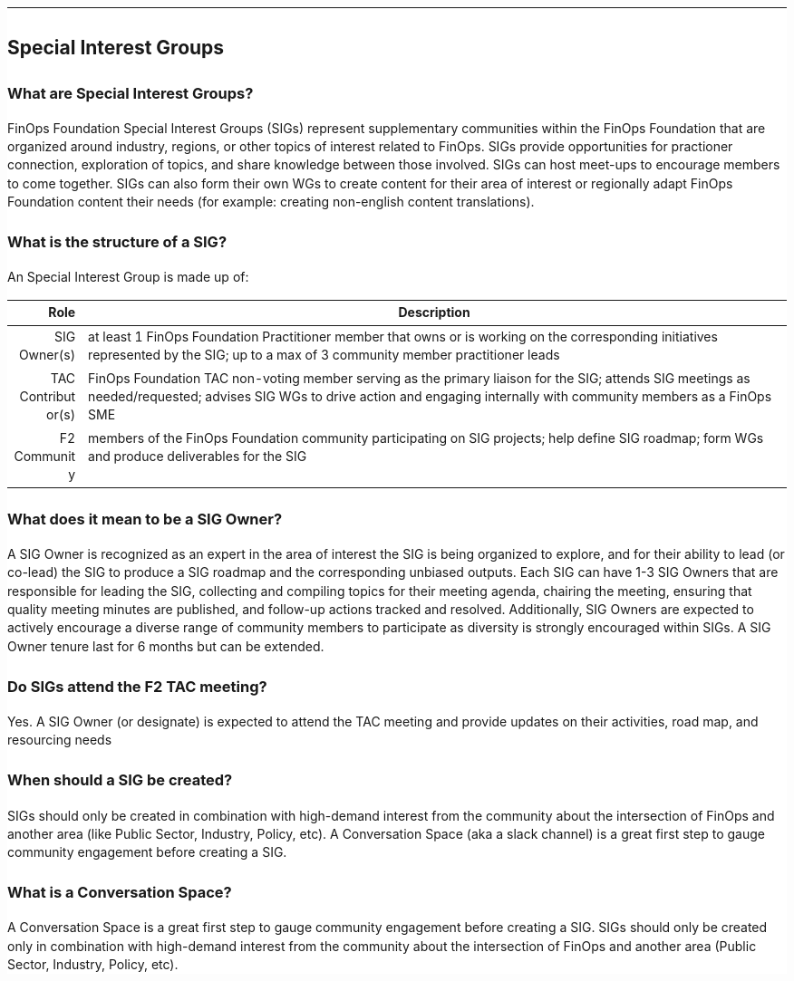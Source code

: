 
<HR/>

## Special Interest Groups

### What are Special Interest Groups?
FinOps Foundation Special Interest Groups (SIGs) represent supplementary communities within the FinOps Foundation that are organized around industry, regions, or other topics of interest related to FinOps. SIGs provide opportunities for practioner connection, exploration of topics, and share knowledge between those involved.  SIGs can host meet-ups to encourage members to come together.  SIGs can also form their own WGs to create content for their area of interest or regionally adapt FinOps Foundation content their needs (for example: creating non-english content translations).


### What is the structure of a SIG?
An Special Interest Group is made up of:

| Role | Description |
|---:|---|
| SIG Owner(s) | at least 1 FinOps Foundation Practitioner member that owns or is working on the corresponding initiatives represented by the SIG; up to a max of 3 community member practitioner leads |
| TAC Contributor(s) | FinOps Foundation TAC non-voting member serving as the primary liaison for the SIG; attends SIG meetings as needed/requested; advises SIG WGs to drive action and engaging internally with community members as a FinOps SME |
| F2 Community | members of the FinOps Foundation community participating on SIG projects; help define SIG roadmap; form WGs and produce deliverables for the SIG |


### What does it mean to be a SIG Owner?
A SIG Owner is recognized as an expert in the area of interest the SIG is being organized to explore, and for their ability to lead (or co-lead) the SIG to produce a SIG roadmap and the corresponding unbiased outputs. Each SIG can have 1-3 SIG Owners that are responsible for leading the SIG,  collecting and compiling topics for their meeting agenda, chairing the meeting, ensuring that quality meeting minutes are published, and follow-up actions tracked and resolved. Additionally, SIG Owners are expected to actively encourage a diverse range of community members to participate as diversity is strongly encouraged within SIGs.  A SIG Owner tenure last for 6 months but can be extended.


### Do SIGs attend the F2 TAC meeting?
Yes.  A SIG Owner (or designate) is expected to attend the TAC meeting and provide updates on their activities, road map, and  resourcing needs


### When should a SIG be created?
SIGs should only be created in combination with high-demand interest from the community about the intersection of FinOps and another area (like Public Sector, Industry, Policy, etc).  A Conversation Space (aka a slack channel) is a great first step to gauge community engagement before creating a SIG.


### What is a Conversation Space?
A Conversation Space is a great first step to gauge community engagement before creating a SIG.  SIGs should only be created only in combination with high-demand interest from the community about the intersection of FinOps and another area (Public Sector, Industry, Policy, etc).
